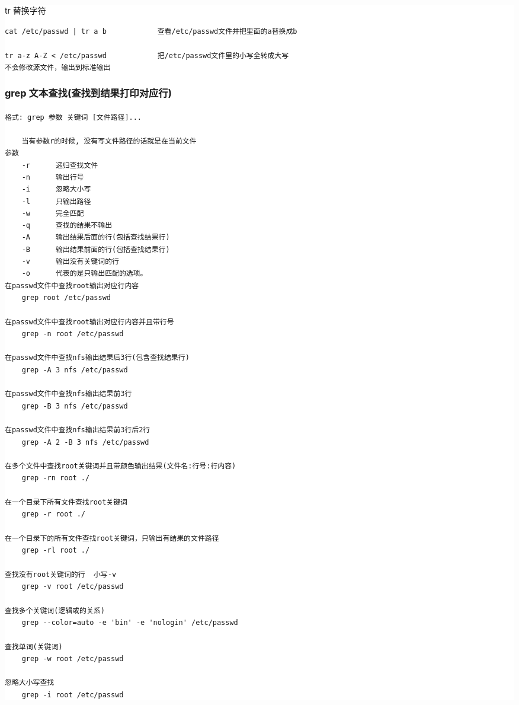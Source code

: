 tr                                      替换字符

    cat /etc/passwd | tr a b            查看/etc/passwd文件并把里面的a替换成b
    
    tr a-z A-Z < /etc/passwd            把/etc/passwd文件里的小写全转成大写
    不会修改源文件，输出到标准输出

### grep        文本查找(查找到结果打印对应行)

    格式: grep 参数 关键词 [文件路径]...
    
        当有参数r的时候, 没有写文件路径的话就是在当前文件
    参数
        -r      递归查找文件
        -n      输出行号
        -i      忽略大小写
        -l      只输出路径
        -w      完全匹配
        -q      查找的结果不输出
        -A      输出结果后面的行(包括查找结果行)
        -B      输出结果前面的行(包括查找结果行)
        -v      输出没有关键词的行
        -o      代表的是只输出匹配的选项。
    在passwd文件中查找root输出对应行内容
        grep root /etc/passwd
    
    在passwd文件中查找root输出对应行内容并且带行号
        grep -n root /etc/passwd
    
    在passwd文件中查找nfs输出结果后3行(包含查找结果行)
        grep -A 3 nfs /etc/passwd
    
    在passwd文件中查找nfs输出结果前3行
        grep -B 3 nfs /etc/passwd
    
    在passwd文件中查找nfs输出结果前3行后2行
        grep -A 2 -B 3 nfs /etc/passwd
    
    在多个文件中查找root关键词并且带颜色输出结果(文件名:行号:行内容)
        grep -rn root ./
    
    在一个目录下所有文件查找root关键词
        grep -r root ./
    
    在一个目录下的所有文件查找root关键词，只输出有结果的文件路径
        grep -rl root ./
    
    查找没有root关键词的行  小写-v
        grep -v root /etc/passwd
    
    查找多个关键词(逻辑或的关系)
        grep --color=auto -e 'bin' -e 'nologin' /etc/passwd
    
    查找单词(关键词)
        grep -w root /etc/passwd
    
    忽略大小写查找
        grep -i root /etc/passwd
    